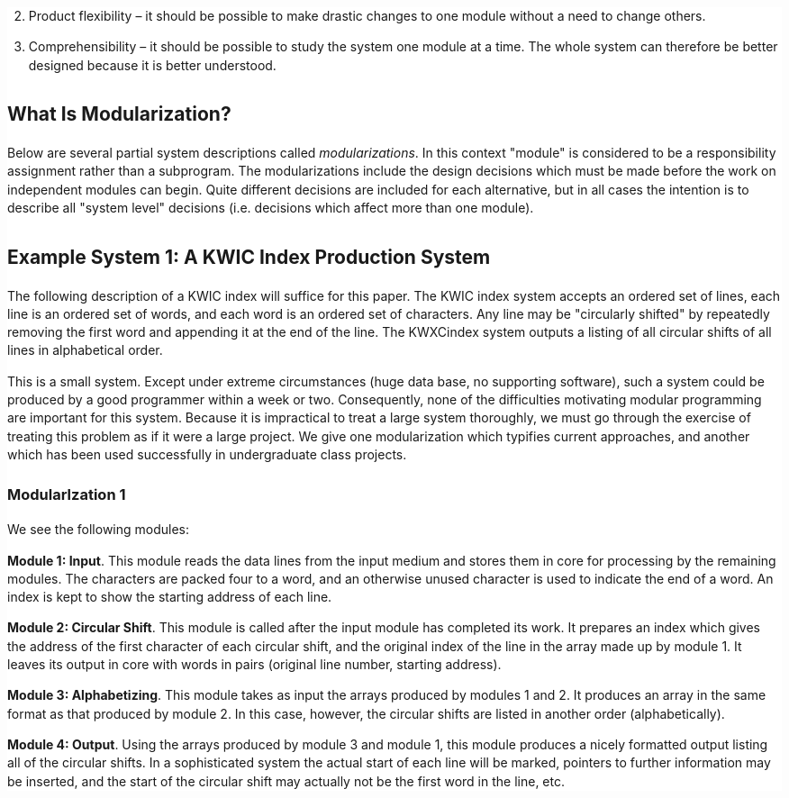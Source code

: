 2. Product flexibility – it should be possible to make drastic changes to one module without a need to change others.

3. Comprehensibility – it should be possible to study the system one module at a time. The whole system can therefore be better designed because it is better understood.

## What Is Modularization?

Below are several partial system descriptions called *modularizations*. In this context "module" is considered to be a responsibility assignment rather than a subprogram. The modularizations include the design decisions which must be made before the work on independent modules can begin. Quite different decisions are included for each alternative, but in all cases the intention is to describe all "system level" decisions (i.e. decisions which affect more than one module).

## Example System 1: A KWIC Index Production System

The following description of a KWIC index will suffice for this paper. The KWIC index system accepts an ordered set of lines, each line is an ordered set of words, and each word is an ordered set of characters. Any line may be "circularly shifted" by repeatedly removing the first word and appending it at the end of the line. The KWXCindex system outputs a listing of all circular shifts of all lines in alphabetical order.

This is a small system. Except under extreme circumstances (huge data base, no supporting software), such a system could be produced by a good programmer
within a week or two. Consequently, none of the difficulties motivating modular programming are important for this system. Because it is impractical to treat a large system thoroughly, we must go through
the exercise of treating this problem as if it were a large project. We give one modularization which typifies current approaches, and another which has been used successfully in undergraduate class projects.

### Modularlzation 1

We see the following modules:

**Module 1: Input**. This module reads the data lines from the input medium and stores them in core for processing by the remaining modules. The characters are packed four to a word, and an otherwise unused character is used to indicate the end of a word. An index is kept to show the starting address of each line.

**Module 2: Circular Shift**. This module is called after the input module has completed its work. It prepares an index which gives the address of the first character of each circular shift, and the original index of the line in the array made up by module 1. It leaves its output in core with words in pairs (original line number, starting address).

**Module 3: Alphabetizing**. This module takes as input the arrays produced by modules 1 and 2. It produces an array in the same format as that produced by module 2. In this case, however, the circular shifts are listed in another order (alphabetically).

**Module 4: Output**. Using the arrays produced by module 3 and module 1, this module produces a nicely formatted output listing all of the circular shifts. In a sophisticated system the actual start of each line will be marked, pointers to further information may be inserted, and the start of the circular shift may actually not be the first word in the line, etc.

